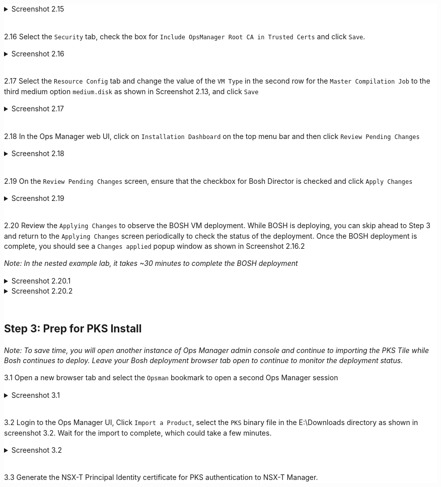 <details><summary>Screenshot 2.15</summary></details>
<br/>

2.16 Select the `Security` tab, check the box for `Include OpsManager Root CA in Trusted Certs` and click `Save`.

<details><summary>Screenshot 2.16</summary></details>
<br/>

2.17 Select the `Resource Config` tab and change the value of the `VM Type` in the second row for the `Master Compilation Job` to the third medium option `medium.disk` as shown in Screenshot 2.13, and click `Save`

<details><summary>Screenshot 2.17</summary></details>
<br/>

2.18 In the Ops Manager web UI, click on `Installation Dashboard` on the top menu bar and then click `Review Pending Changes`

<details><summary>Screenshot 2.18</summary></details>
<br/>

2.19 On the `Review Pending Changes` screen, ensure that the checkbox for Bosh Director is checked and click `Apply Changes`

<details><summary>Screenshot 2.19</summary></details>
<br/>

2.20 Review the `Applying Changes` to observe the BOSH VM deployment. While BOSH is deploying, you can skip ahead to Step 3 and return to the `Applying Changes` screen periodically to check the status of the deployment. Once the BOSH deployment is complete, you should see a `Changes applied` popup window as shown in Screenshot 2.16.2

_Note: In the nested example lab, it takes ~30 minutes to complete the BOSH deployment_

<details><summary>Screenshot 2.20.1 </summary></details>

<details><summary>Screenshot 2.20.2 </summary></details>
<br/>

## Step 3: Prep for PKS Install

_Note: To save time, you will open another instance of Ops Manager admin console and continue to importing the PKS Tile while Bosh continues to deploy. Leave your Bosh deployment browser tab open to continue to monitor the deployment status._

 3.1 Open a new browser tab and select the `Opsman` bookmark to open a second Ops Manager session

 <details><summary>Screenshot 3.1</summary></details><br>

3.2 Login to the Ops Manager UI, Click `Import a Product`, select the `PKS` binary file in the E:\Downloads directory as shown in screenshot 3.2. Wait for the import to complete, which could take a few minutes.

<details><summary>Screenshot 3.2 </summary></details>
<br/>

3.3 Generate the NSX-T Principal Identity certificate for PKS authentication to NSX-T Manager. 

